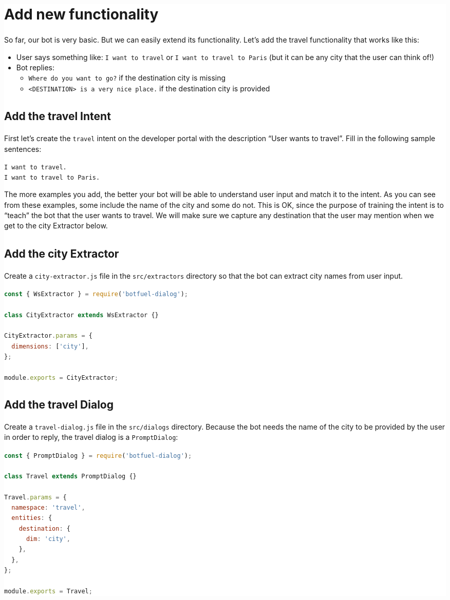 # Add new functionality

So far, our bot is very basic. But we can easily extend its functionality.
Let’s add the travel functionality that works like this:

* User says something like: `I want to travel` or `I want to travel to Paris` (but it can be any city that the user can think of!)
* Bot replies:
  * `Where do you want to go?` if the destination city is missing
  * `<DESTINATION> is a very nice place.` if the destination city is provided

## Add the travel Intent

First let’s create the `travel` intent on the developer portal with the description “User wants to travel”. Fill in the following sample sentences:

```
I want to travel.
I want to travel to Paris.
```

The more examples you add, the better your bot will be able to understand user input and match it to the intent. As you can see from these examples, some include the name of the city and some do not. This is OK, since the purpose of training the intent is to “teach” the bot that the user wants to travel. We will make sure we capture any destination that the user may mention when we get to the city Extractor below.

## Add the city Extractor

Create a `city-extractor.js` file in the `src/extractors` directory so that the bot can extract city names from user input.

```javascript
const { WsExtractor } = require('botfuel-dialog');

class CityExtractor extends WsExtractor {}

CityExtractor.params = {
  dimensions: ['city'],
};

module.exports = CityExtractor;
```

## Add the travel Dialog

Create a `travel-dialog.js` file in the `src/dialogs` directory.
Because the bot needs the name of the city to be provided by the user in order to reply, the travel dialog is a `PromptDialog`:

```javascript
const { PromptDialog } = require('botfuel-dialog');

class Travel extends PromptDialog {}

Travel.params = {
  namespace: 'travel',
  entities: {
    destination: {
      dim: 'city',
    },
  },
};

module.exports = Travel;
```